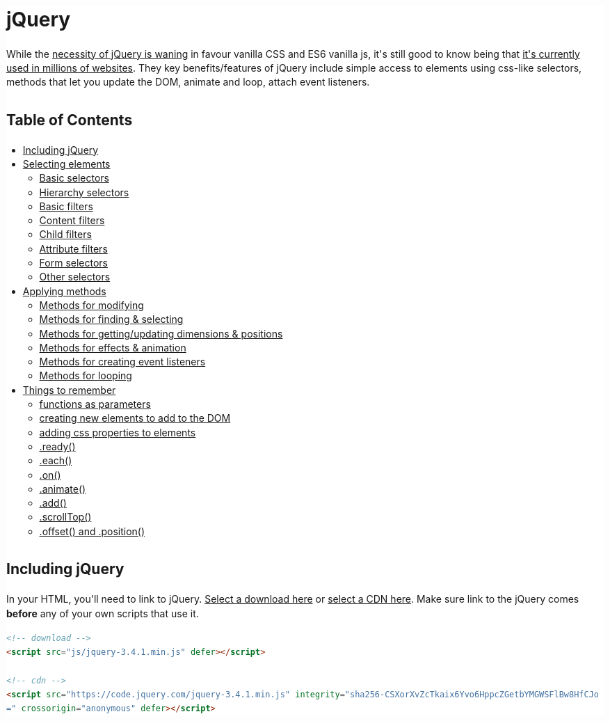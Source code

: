 # jQuery

While the [necessity of jQuery is waning](https://flaviocopes.com/jquery/) in favour vanilla CSS and ES6 vanilla js, it's still good to know being that [it's currently used in millions of websites](https://trends.builtwith.com/javascript/jQuery). They key benefits/features of jQuery include simple access to elements using css-like selectors, methods that let you update the DOM, animate and loop, attach event listeners.


## Table of Contents



- [Including jQuery](#including-jquery)
- [Selecting elements](#selecting-elements)
  * [Basic selectors](#basic-selectors)
  * [Hierarchy selectors](#hierarchy-selectors)
  * [Basic filters](#basic-filters)
  * [Content filters](#content-filters)
  * [Child filters](#child-filters)
  * [Attribute filters](#attribute-filters)
  * [Form selectors](#form-selectors)
  * [Other selectors](#other-selectors)
- [Applying methods](#applying-methods)
  * [Methods for modifying](#methods-for-modifying)
  * [Methods for finding & selecting](#methods-for-finding--selecting)
  * [Methods for getting/updating dimensions & positions](#methods-for-gettingupdating-dimensions--positions)
  * [Methods for effects & animation](#methods-for-effects--animation)
  * [Methods for creating event listeners](#methods-for-creating-event-listeners)
  * [Methods for looping](#methods-for-looping)
- [Things to remember](#things-to-remember)
  * [functions as parameters](#functions-as-parameters)
  * [creating new elements to add to the DOM](#creating-new-elements-to-add-to-the-dom)
  * [adding css properties to elements](#adding-css-properties-to-elements)
  * [.ready()](#ready)
  * [.each()](#each)
  * [.on()](#on)
  * [.animate()](#animate)
  * [.add()](#add)
  * [.scrollTop()](#scrolltop)
  * [.offset() and .position()](#offset-and-position)



## Including jQuery

In your HTML, you'll need to link to jQuery. [Select a download here](https://jquery.com/download/) or [select a CDN here](https://code.jquery.com/). Make sure link to the jQuery comes **before** any of your own scripts that use it.

```html
<!-- download -->
<script src="js/jquery-3.4.1.min.js" defer></script>

<!-- cdn -->
<script src="https://code.jquery.com/jquery-3.4.1.min.js" integrity="sha256-CSXorXvZcTkaix6Yvo6HppcZGetbYMGWSFlBw8HfCJo=" crossorigin="anonymous" defer></script>
```
